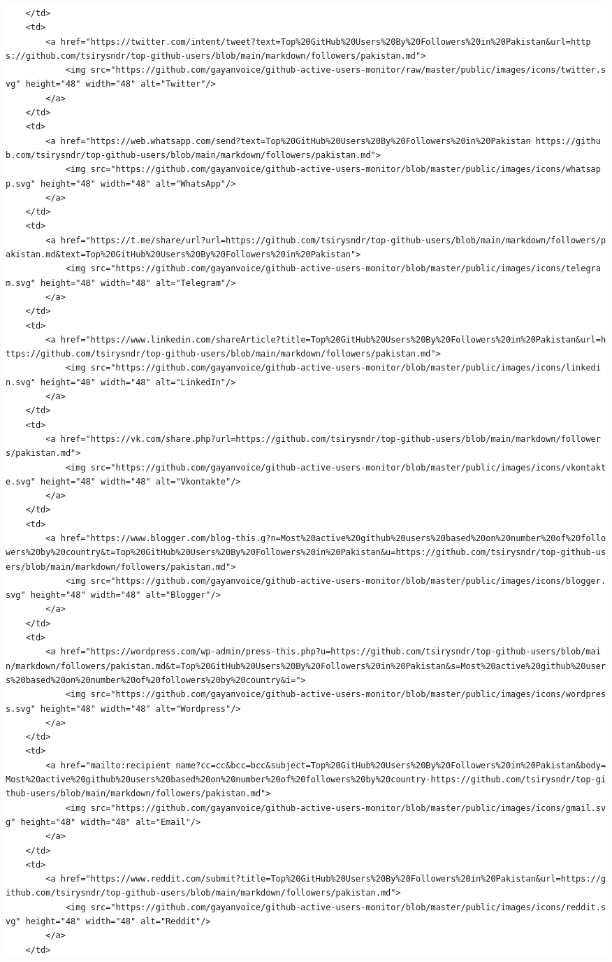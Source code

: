 		</td>
		<td>
			<a href="https://twitter.com/intent/tweet?text=Top%20GitHub%20Users%20By%20Followers%20in%20Pakistan&url=https://github.com/tsirysndr/top-github-users/blob/main/markdown/followers/pakistan.md">
				<img src="https://github.com/gayanvoice/github-active-users-monitor/raw/master/public/images/icons/twitter.svg" height="48" width="48" alt="Twitter"/>
			</a>
		</td>
		<td>
			<a href="https://web.whatsapp.com/send?text=Top%20GitHub%20Users%20By%20Followers%20in%20Pakistan https://github.com/tsirysndr/top-github-users/blob/main/markdown/followers/pakistan.md">
				<img src="https://github.com/gayanvoice/github-active-users-monitor/blob/master/public/images/icons/whatsapp.svg" height="48" width="48" alt="WhatsApp"/>
			</a>
		</td>
		<td>
			<a href="https://t.me/share/url?url=https://github.com/tsirysndr/top-github-users/blob/main/markdown/followers/pakistan.md&text=Top%20GitHub%20Users%20By%20Followers%20in%20Pakistan">
				<img src="https://github.com/gayanvoice/github-active-users-monitor/blob/master/public/images/icons/telegram.svg" height="48" width="48" alt="Telegram"/>
			</a>
		</td>
		<td>
			<a href="https://www.linkedin.com/shareArticle?title=Top%20GitHub%20Users%20By%20Followers%20in%20Pakistan&url=https://github.com/tsirysndr/top-github-users/blob/main/markdown/followers/pakistan.md">
				<img src="https://github.com/gayanvoice/github-active-users-monitor/blob/master/public/images/icons/linkedin.svg" height="48" width="48" alt="LinkedIn"/>
			</a>
		</td>
		<td>
			<a href="https://vk.com/share.php?url=https://github.com/tsirysndr/top-github-users/blob/main/markdown/followers/pakistan.md">
				<img src="https://github.com/gayanvoice/github-active-users-monitor/blob/master/public/images/icons/vkontakte.svg" height="48" width="48" alt="Vkontakte"/>
			</a>
		</td>
		<td>
			<a href="https://www.blogger.com/blog-this.g?n=Most%20active%20github%20users%20based%20on%20number%20of%20followers%20by%20country&t=Top%20GitHub%20Users%20By%20Followers%20in%20Pakistan&u=https://github.com/tsirysndr/top-github-users/blob/main/markdown/followers/pakistan.md">
				<img src="https://github.com/gayanvoice/github-active-users-monitor/blob/master/public/images/icons/blogger.svg" height="48" width="48" alt="Blogger"/>
			</a>
		</td>
		<td>
			<a href="https://wordpress.com/wp-admin/press-this.php?u=https://github.com/tsirysndr/top-github-users/blob/main/markdown/followers/pakistan.md&t=Top%20GitHub%20Users%20By%20Followers%20in%20Pakistan&s=Most%20active%20github%20users%20based%20on%20number%20of%20followers%20by%20country&i=">
				<img src="https://github.com/gayanvoice/github-active-users-monitor/blob/master/public/images/icons/wordpress.svg" height="48" width="48" alt="Wordpress"/>
			</a>
		</td>
		<td>
			<a href="mailto:recipient name?cc=cc&bcc=bcc&subject=Top%20GitHub%20Users%20By%20Followers%20in%20Pakistan&body=Most%20active%20github%20users%20based%20on%20number%20of%20followers%20by%20country-https://github.com/tsirysndr/top-github-users/blob/main/markdown/followers/pakistan.md">
				<img src="https://github.com/gayanvoice/github-active-users-monitor/blob/master/public/images/icons/gmail.svg" height="48" width="48" alt="Email"/>
			</a>
		</td>
		<td>
			<a href="https://www.reddit.com/submit?title=Top%20GitHub%20Users%20By%20Followers%20in%20Pakistan&url=https://github.com/tsirysndr/top-github-users/blob/main/markdown/followers/pakistan.md">
				<img src="https://github.com/gayanvoice/github-active-users-monitor/blob/master/public/images/icons/reddit.svg" height="48" width="48" alt="Reddit"/>
			</a>
		</td>